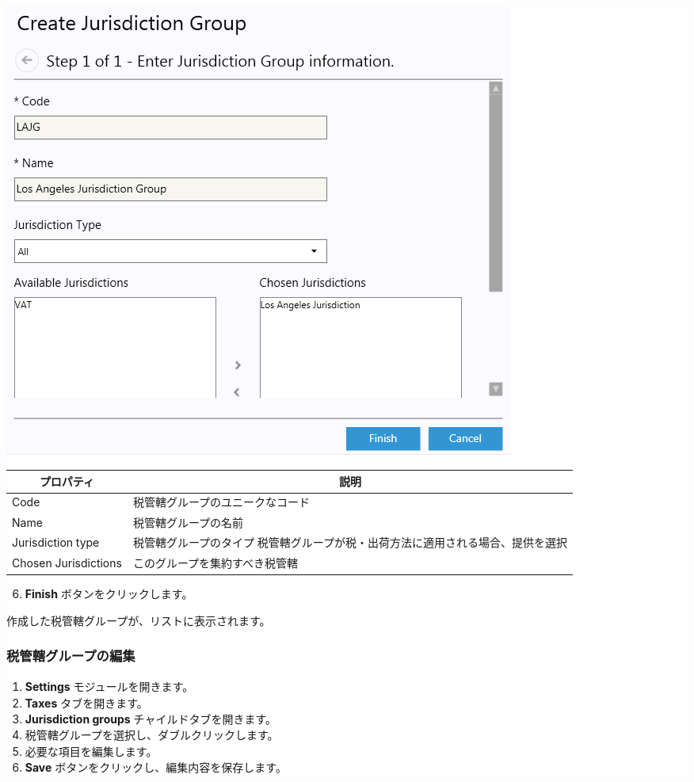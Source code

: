   <img src="../../../../assets/images/docs/image2013-6-7 11_5_51.png" />

|プロパティ|説明|
|---------|----|
|Code|税管轄グループのユニークなコード|
|Name|税管轄グループの名前|
|Jurisdiction type|税管轄グループのタイプ 税管轄グループが税・出荷方法に適用される場合、提供を選択|
|Chosen Jurisdictions|このグループを集約すべき税管轄|

6. **Finish** ボタンをクリックします。

作成した税管轄グループが、リストに表示されます。 

### 税管轄グループの編集 

1. **Settings** モジュールを開きます。
2. **Taxes** タブを開きます。
3. **Jurisdiction groups** チャイルドタブを開きます。
4. 税管轄グループを選択し、ダブルクリックします。
5. 必要な項目を編集します。
6. **Save** ボタンをクリックし、編集内容を保存します。
